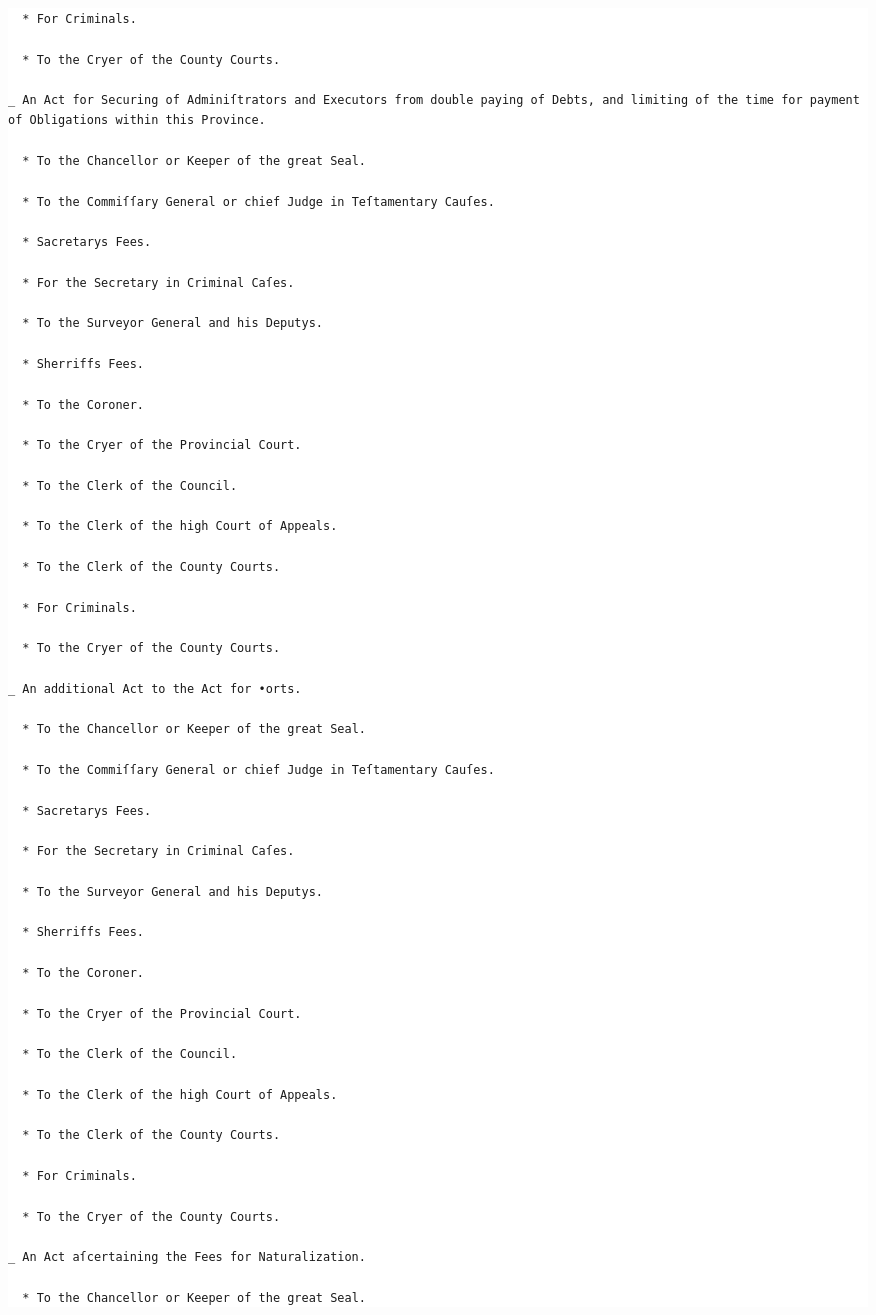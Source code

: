       * For Criminals.

      * To the Cryer of the County Courts.

    _ An Act for Securing of Adminiſtrators and Executors from double paying of Debts, and limiting of the time for payment of Obligations within this Province.

      * To the Chancellor or Keeper of the great Seal.

      * To the Commiſſary General or chief Judge in Teſtamentary Cauſes.

      * Sacretarys Fees.

      * For the Secretary in Criminal Caſes.

      * To the Surveyor General and his Deputys.

      * Sherriffs Fees.

      * To the Coroner.

      * To the Cryer of the Provincial Court.

      * To the Clerk of the Council.

      * To the Clerk of the high Court of Appeals.

      * To the Clerk of the County Courts.

      * For Criminals.

      * To the Cryer of the County Courts.

    _ An additional Act to the Act for •orts.

      * To the Chancellor or Keeper of the great Seal.

      * To the Commiſſary General or chief Judge in Teſtamentary Cauſes.

      * Sacretarys Fees.

      * For the Secretary in Criminal Caſes.

      * To the Surveyor General and his Deputys.

      * Sherriffs Fees.

      * To the Coroner.

      * To the Cryer of the Provincial Court.

      * To the Clerk of the Council.

      * To the Clerk of the high Court of Appeals.

      * To the Clerk of the County Courts.

      * For Criminals.

      * To the Cryer of the County Courts.

    _ An Act aſcertaining the Fees for Naturalization.

      * To the Chancellor or Keeper of the great Seal.
